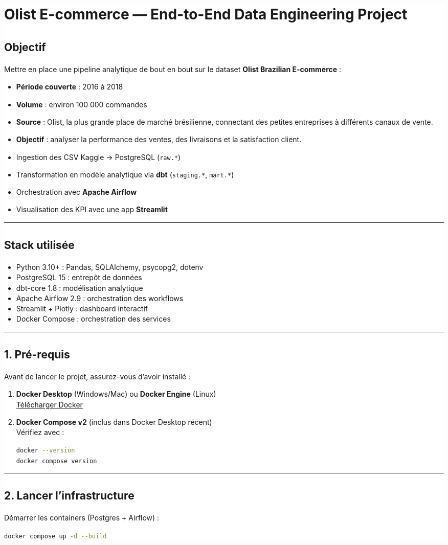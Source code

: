 # Olist E-commerce — End-to-End Data Engineering Project

## Objectif

Mettre en place une pipeline analytique de bout en bout sur le dataset **Olist Brazilian E-commerce** :

- **Période couverte** : 2016 à 2018 
- **Volume** : environ 100 000 commandes 
- **Source** : Olist, la plus grande place de marché brésilienne, connectant des petites entreprises à différents canaux de vente. 
- **Objectif** : analyser la performance des ventes, des livraisons et la satisfaction client.

- Ingestion des CSV Kaggle → PostgreSQL (`raw.*`)  
- Transformation en modèle analytique via **dbt** (`staging.*`, `mart.*`)  
- Orchestration avec **Apache Airflow**  
- Visualisation des KPI avec une app **Streamlit**  



---

## Stack utilisée

- Python 3.10+ : Pandas, SQLAlchemy, psycopg2, dotenv  
- PostgreSQL 15 : entrepôt de données  
- dbt-core 1.8 : modélisation analytique  
- Apache Airflow 2.9 : orchestration des workflows  
- Streamlit + Plotly : dashboard interactif  
- Docker Compose : orchestration des services  

---

## 1. Pré-requis

Avant de lancer le projet, assurez-vous d’avoir installé :

1. **Docker Desktop** (Windows/Mac) ou **Docker Engine** (Linux)  
   [Télécharger Docker](https://docs.docker.com/get-docker/)

2. **Docker Compose v2** (inclus dans Docker Desktop récent)  
   Vérifiez avec :
   ```bash
   docker --version
   docker compose version

---

## 2. Lancer l’infrastructure

Démarrer les containers (Postgres + Airflow) :  

```bash
docker compose up -d --build
```
